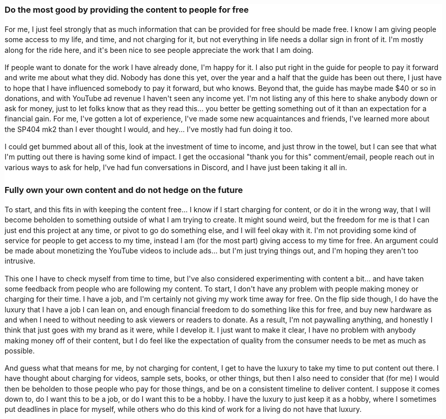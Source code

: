 ### Do the most good by providing the content to people for free

For me, I just feel strongly that as much information that can be provided for free should be made free. I know I am giving people some access to my life, and time, and not charging for it, but not everything in life needs a dollar sign in front of it. I'm mostly along for the ride here, and it's been nice to see people appreciate the work that I am doing.

If people want to donate for the work I have already done, I'm happy for it. I also put right in the guide for people to pay it forward and write me about what they did. Nobody has done this yet, over the year and a half that the guide has been out there, I just have to hope that I have influenced somebody to pay it forward, but who knows. Beyond that, the guide has maybe made $40 or so in donations, and with YouTube ad revenue I haven't seen any income yet. I'm not listing any of this here to shake anybody down or ask for money, just to let folks know that as they read this... you better be getting something out of it than an expectation for a financial gain. For me, I've gotten a lot of experience, I've made some new acquaintances and friends, I've learned more about the SP404 mk2 than I ever thought I would, and hey... I've mostly had fun doing it too.

I could get bummed about all of this, look at the investment of time to income, and just throw in the towel, but I can see that what I'm putting out there is having some kind of impact. I get the occasional "thank you for this" comment/email, people reach out in various ways to ask for help, I've had fun conversations in Discord, and I have just been taking it all in.

### Fully own your own content and do not hedge on the future

To start, and this fits in with keeping the content free... I know if I start charging for content, or do it in the wrong way, that I will become beholden to something outside of what I am trying to create. It might sound weird, but the freedom for me is that I can just end this project at any time, or pivot to go do something else, and I will feel okay with it. I'm not providing some kind of service for people to get access to my time, instead I am (for the most part) giving access to my time for free. An argument could be made about monetizing the YouTube videos to include ads... but I'm just trying things out, and I'm hoping they aren't too intrusive.

This one I have to check myself from time to time, but I've also considered experimenting with content a bit... and have taken some feedback from people who are following my content. To start, I don't have any problem with people making money or charging for their time. I have a job, and I'm certainly not giving my work time away for free. On the flip side though, I do have the luxury that I have a job I can lean on, and enough financial freedom to do something like this for free, and buy new hardware as and when I need to without needing to ask viewers or readers to donate. As a result, I'm not paywalling anything, and honestly I think that just goes with my brand as it were, while I develop it. I just want to make it clear, I have no problem with anybody making money off of their content, but I do feel like the expectation of quality from the consumer needs to be met as much as possible.

And guess what that means for me, by not charging for content, I get to have the luxury to take my time to put content out there. I have thought about charging for videos, sample sets, books, or other things, but then I also need to consider that (for me) I would then be beholden to those people who pay for those things, and be on a consistent timeline to deliver content. I suppose it comes down to, do I want this to be a job, or do I want this to be a hobby. I have the luxury to just keep it as a hobby, where I sometimes put deadlines in place for myself, while others who do this kind of work for a living do not have that luxury.
